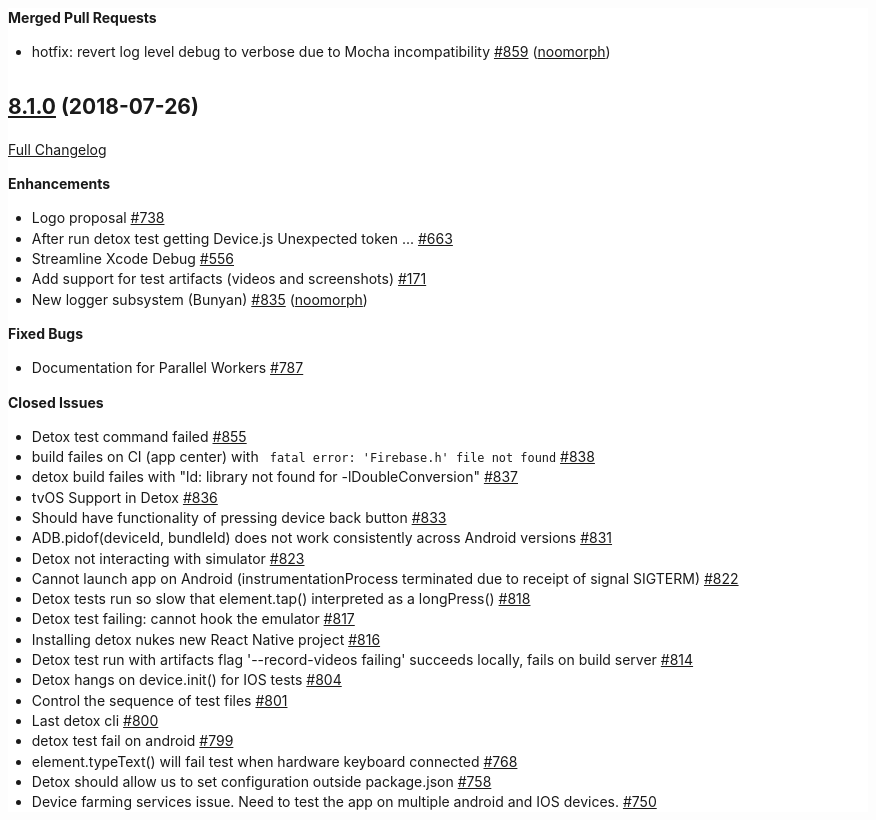 **Merged Pull Requests**

- hotfix: revert log level debug to verbose due to Mocha incompatibility [\#859](https://github.com/wix/Detox/pull/859) ([noomorph](https://github.com/noomorph))

## [8.1.0](https://github.com/wix/Detox/tree/8.1.0) (2018-07-26)
[Full Changelog](https://github.com/wix/Detox/compare/8.0.0...8.1.0)

**Enhancements**

- Logo proposal [\#738](https://github.com/wix/Detox/issues/738)
- After run detox test getting Device.js Unexpected token ... [\#663](https://github.com/wix/Detox/issues/663)
- Streamline Xcode Debug [\#556](https://github.com/wix/Detox/issues/556)
- Add support for test artifacts \(videos and screenshots\) [\#171](https://github.com/wix/Detox/issues/171)
- New logger subsystem \(Bunyan\) [\#835](https://github.com/wix/Detox/pull/835) ([noomorph](https://github.com/noomorph))

**Fixed Bugs**

- Documentation for Parallel Workers [\#787](https://github.com/wix/Detox/issues/787)

**Closed Issues**

- Detox test command failed [\#855](https://github.com/wix/Detox/issues/855)
- build failes on CI \(app center\) with ` fatal error: 'Firebase.h' file not found` [\#838](https://github.com/wix/Detox/issues/838)
- detox build failes with "ld: library not found for -lDoubleConversion" [\#837](https://github.com/wix/Detox/issues/837)
- tvOS Support in Detox [\#836](https://github.com/wix/Detox/issues/836)
- Should have functionality of pressing device back button [\#833](https://github.com/wix/Detox/issues/833)
- ADB.pidof\(deviceId, bundleId\) does not work consistently across Android versions [\#831](https://github.com/wix/Detox/issues/831)
- Detox not interacting with simulator  [\#823](https://github.com/wix/Detox/issues/823)
- Cannot launch app on Android \(instrumentationProcess terminated due to receipt of signal SIGTERM\) [\#822](https://github.com/wix/Detox/issues/822)
- Detox tests run so slow that element.tap\(\) interpreted as a longPress\(\) [\#818](https://github.com/wix/Detox/issues/818)
- Detox test failing: cannot hook the emulator [\#817](https://github.com/wix/Detox/issues/817)
- Installing detox nukes new React Native project [\#816](https://github.com/wix/Detox/issues/816)
- Detox test run with artifacts flag '--record-videos failing' succeeds locally, fails on build server [\#814](https://github.com/wix/Detox/issues/814)
- Detox hangs on device.init\(\) for IOS tests [\#804](https://github.com/wix/Detox/issues/804)
- Control the sequence of test files [\#801](https://github.com/wix/Detox/issues/801)
- Last detox cli [\#800](https://github.com/wix/Detox/issues/800)
- detox test fail on android [\#799](https://github.com/wix/Detox/issues/799)
- element.typeText\(\) will fail test when hardware keyboard connected [\#768](https://github.com/wix/Detox/issues/768)
- Detox should allow us to set configuration outside package.json [\#758](https://github.com/wix/Detox/issues/758)
- Device farming services issue. Need to test the app on multiple android and IOS devices. [\#750](https://github.com/wix/Detox/issues/750)
